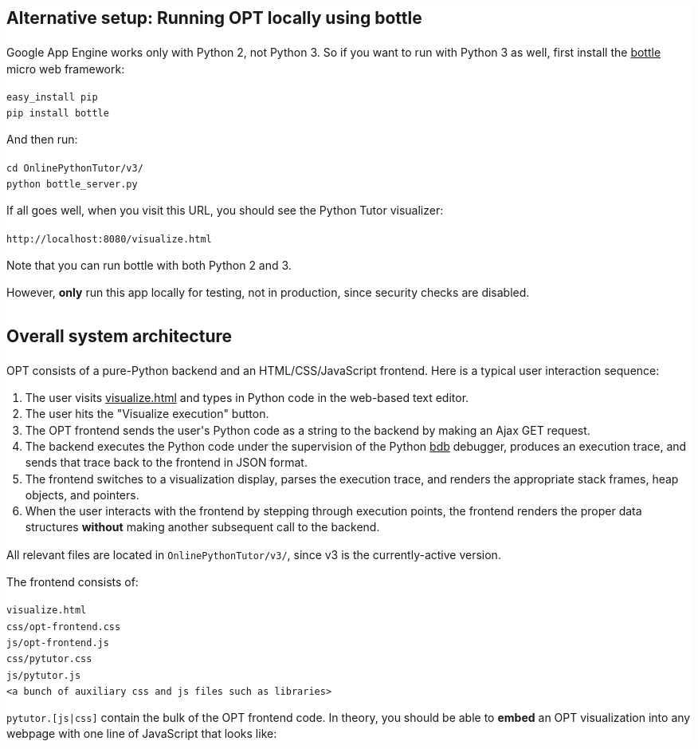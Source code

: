 ## Alternative setup: Running OPT locally using bottle

Google App Engine works only with Python 2, not Python 3. So if you want to run with Python 3 as well,
first install the [bottle](http://bottlepy.org/) micro web framework:

    easy_install pip
    pip install bottle

And then run:

    cd OnlinePythonTutor/v3/
    python bottle_server.py

If all goes well, when you visit this URL, you should see the Python Tutor visualizer:

    http://localhost:8080/visualize.html

Note that you can run bottle with both Python 2 and 3.

However, **only** run this app locally for testing, not in production, since security checks are disabled.


## Overall system architecture

OPT consists of a pure-Python backend and an HTML/CSS/JavaScript frontend.
Here is a typical user interaction sequence:

1. The user visits [visualize.html](http://pythontutor.com/visualize.html) and types in Python code in the web-based text editor.
2. The user hits the "Visualize execution" button.
3. The OPT frontend sends the user's Python code as a string to the backend by making an Ajax GET request.
4. The backend executes the Python code under the supervision of the Python [bdb](http://docs.python.org/library/bdb.html) debugger, produces an execution trace, and sends that trace back to the frontend in JSON format.
5. The frontend switches to a visualization display, parses the execution trace, and renders the appropriate stack frames, heap objects, and pointers.
6. When the user interacts with the frontend by stepping through execution points, the frontend renders the proper data structures **without** making another subsequent call to the backend.

All relevant files are located in `OnlinePythonTutor/v3/`, since v3 is the currently-active version.

The frontend consists of:
```
visualize.html
css/opt-frontend.css
js/opt-frontend.js
css/pytutor.css
js/pytutor.js
<a bunch of auxiliary css and js files such as libraries>
```

`pytutor.[js|css]` contain the bulk of the OPT frontend code. In theory, you should be able to **embed** an
OPT visualization into any webpage with one line of JavaScript that looks like:
